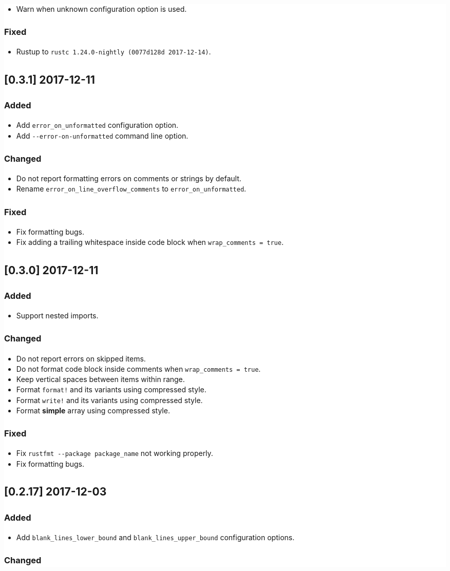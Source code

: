 - Warn when unknown configuration option is used.

### Fixed

- Rustup to `rustc 1.24.0-nightly (0077d128d 2017-12-14)`.

## [0.3.1] 2017-12-11

### Added

- Add `error_on_unformatted` configuration option.
- Add `--error-on-unformatted` command line option.

### Changed

- Do not report formatting errors on comments or strings by default.
- Rename `error_on_line_overflow_comments` to `error_on_unformatted`.

### Fixed

- Fix formatting bugs.
- Fix adding a trailing whitespace inside code block when `wrap_comments = true`.

## [0.3.0] 2017-12-11

### Added

- Support nested imports.

### Changed

- Do not report errors on skipped items.
- Do not format code block inside comments when `wrap_comments = true`.
- Keep vertical spaces between items within range.
- Format `format!` and its variants using compressed style.
- Format `write!` and its variants using compressed style.
- Format **simple** array using compressed style.

### Fixed

- Fix `rustfmt --package package_name` not working properly.
- Fix formatting bugs.

## [0.2.17] 2017-12-03

### Added

- Add `blank_lines_lower_bound` and `blank_lines_upper_bound` configuration options.

### Changed
